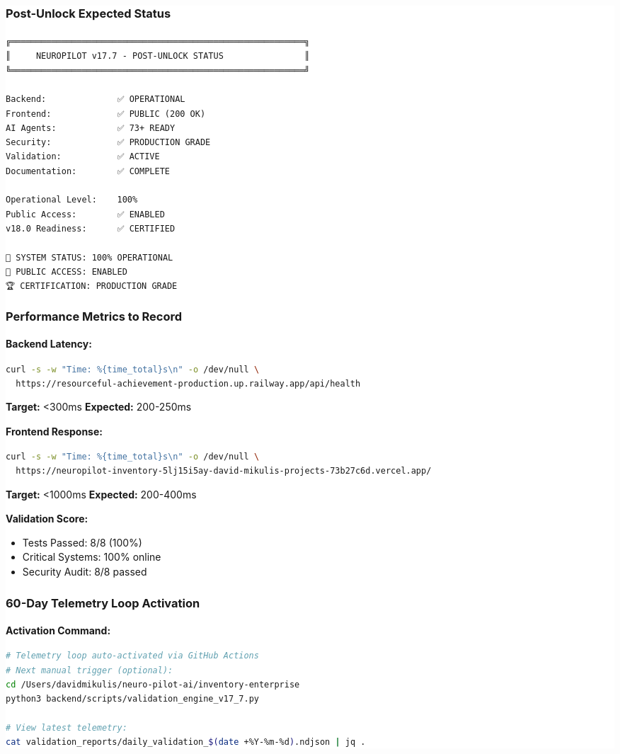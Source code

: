 ### Post-Unlock Expected Status

```
╔══════════════════════════════════════════════════════════╗
║     NEUROPILOT v17.7 - POST-UNLOCK STATUS                ║
╚══════════════════════════════════════════════════════════╝

Backend:              ✅ OPERATIONAL
Frontend:             ✅ PUBLIC (200 OK)
AI Agents:            ✅ 73+ READY
Security:             ✅ PRODUCTION GRADE
Validation:           ✅ ACTIVE
Documentation:        ✅ COMPLETE

Operational Level:    100%
Public Access:        ✅ ENABLED
v18.0 Readiness:      ✅ CERTIFIED

🌌 SYSTEM STATUS: 100% OPERATIONAL
🚀 PUBLIC ACCESS: ENABLED
🏆 CERTIFICATION: PRODUCTION GRADE
```

### Performance Metrics to Record

**Backend Latency:**
```bash
curl -s -w "Time: %{time_total}s\n" -o /dev/null \
  https://resourceful-achievement-production.up.railway.app/api/health
```
**Target:** <300ms
**Expected:** 200-250ms

**Frontend Response:**
```bash
curl -s -w "Time: %{time_total}s\n" -o /dev/null \
  https://neuropilot-inventory-5lj15i5ay-david-mikulis-projects-73b27c6d.vercel.app/
```
**Target:** <1000ms
**Expected:** 200-400ms

**Validation Score:**
- Tests Passed: 8/8 (100%)
- Critical Systems: 100% online
- Security Audit: 8/8 passed

### 60-Day Telemetry Loop Activation

**Activation Command:**
```bash
# Telemetry loop auto-activated via GitHub Actions
# Next manual trigger (optional):
cd /Users/davidmikulis/neuro-pilot-ai/inventory-enterprise
python3 backend/scripts/validation_engine_v17_7.py

# View latest telemetry:
cat validation_reports/daily_validation_$(date +%Y-%m-%d).ndjson | jq .
```
